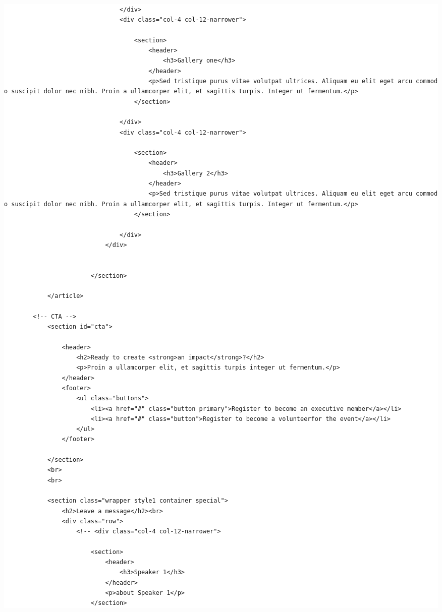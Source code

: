 									</div>
									<div class="col-4 col-12-narrower">
	
										<section>
											<header>
												<h3>Gallery one</h3>
											</header>
											<p>Sed tristique purus vitae volutpat ultrices. Aliquam eu elit eget arcu commodo suscipit dolor nec nibh. Proin a ullamcorper elit, et sagittis turpis. Integer ut fermentum.</p>
										</section>
	
									</div>
									<div class="col-4 col-12-narrower">
	
										<section>
											<header>
												<h3>Gallery 2</h3>
											</header>
											<p>Sed tristique purus vitae volutpat ultrices. Aliquam eu elit eget arcu commodo suscipit dolor nec nibh. Proin a ullamcorper elit, et sagittis turpis. Integer ut fermentum.</p>
										</section>
	
									</div>
								</div>
	
								
							</section>

				</article>

			<!-- CTA -->
				<section id="cta">

					<header>
						<h2>Ready to create	<strong>an impact</strong>?</h2>
						<p>Proin a ullamcorper elit, et sagittis turpis integer ut fermentum.</p>
					</header>
					<footer>
						<ul class="buttons">
							<li><a href="#" class="button primary">Register to become an executive member</a></li>
							<li><a href="#" class="button">Register to become a volunteerfor the event</a></li>
						</ul>
					</footer>

				</section>
				<br>
				<br>

				<section class="wrapper style1 container special">
					<h2>Leave a message</h2><br>
					<div class="row">
						<!-- <div class="col-4 col-12-narrower">

							<section>
								<header>
									<h3>Speaker 1</h3>
								</header>
								<p>about Speaker 1</p>
							</section>
